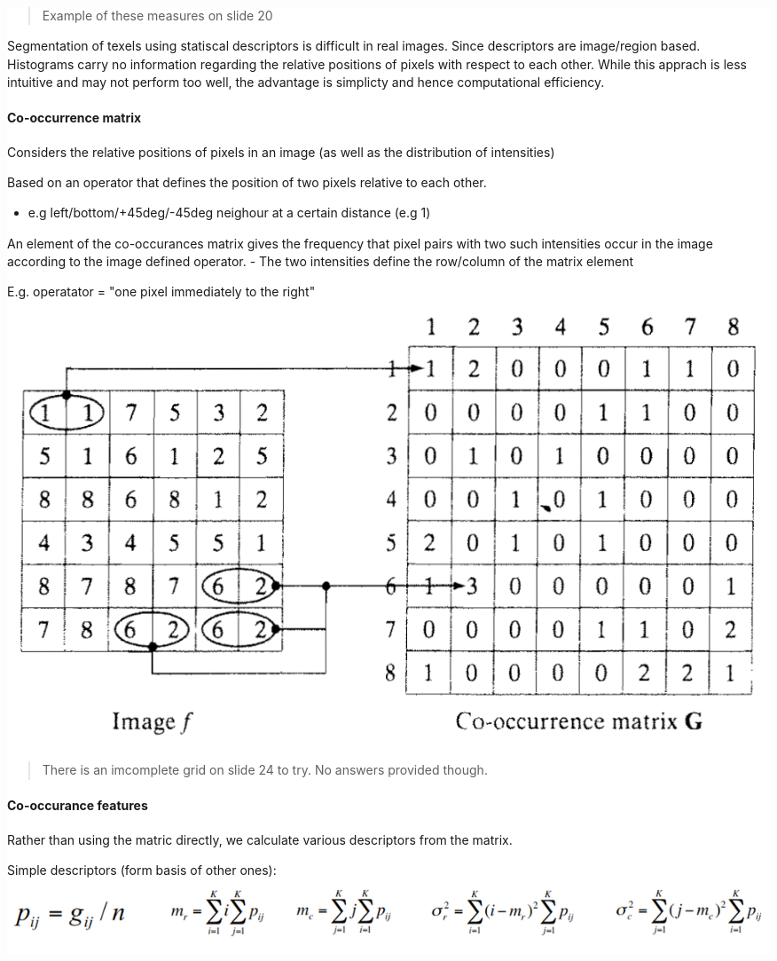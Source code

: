 > Example of these measures on slide 20

Segmentation of texels using statiscal descriptors is difficult in real images. Since descriptors are image/region based.
Histograms carry no information regarding the relative positions of pixels with respect to each other.
While this apprach is less intuitive and may not perform too well, the advantage is simplicty and hence computational efficiency.

#### Co-occurrence matrix
Considers the relative positions of pixels in an image (as well as the distribution of intensities)

Based on an operator that defines the position of two pixels relative to each other.
- e.g left/bottom/+45deg/-45deg neighour at a certain distance (e.g 1)

An element of the co-occurances matrix gives the frequency that pixel pairs with two such intensities occur in the image according to the image defined operator.
	- The two intensities define the row/column of the matrix element

E.g. operatator = "one pixel immediately to the right"
![Co-occurances example](images/cooccurancesexample.png)
> There is an imcomplete grid on slide 24 to try. No answers provided though.

#### Co-occurance features
Rather than using the matric directly, we calculate various descriptors from the matrix.

Simple descriptors (form basis of other ones):
![Simple cooccurrence feature descriptors](images/simplecooccurrencedescriptors.png)
